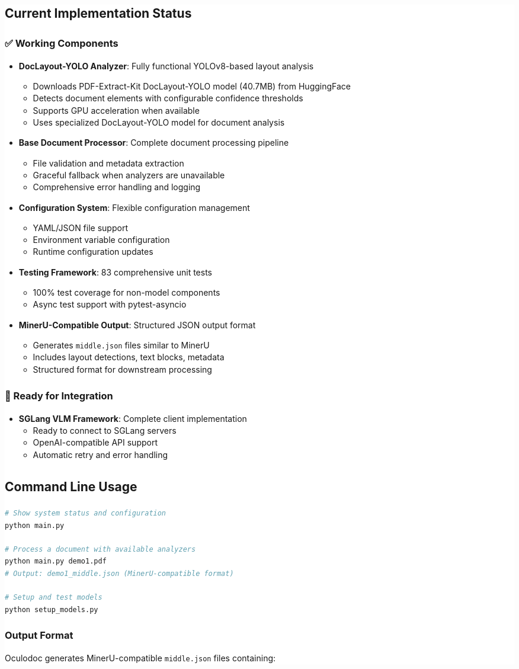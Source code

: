 ## Current Implementation Status

### ✅ Working Components

- **DocLayout-YOLO Analyzer**: Fully functional YOLOv8-based layout analysis
  - Downloads PDF-Extract-Kit DocLayout-YOLO model (40.7MB) from HuggingFace
  - Detects document elements with configurable confidence thresholds
  - Supports GPU acceleration when available
  - Uses specialized DocLayout-YOLO model for document analysis

- **Base Document Processor**: Complete document processing pipeline
  - File validation and metadata extraction
  - Graceful fallback when analyzers are unavailable
  - Comprehensive error handling and logging

- **Configuration System**: Flexible configuration management
  - YAML/JSON file support
  - Environment variable configuration
  - Runtime configuration updates

- **Testing Framework**: 83 comprehensive unit tests
  - 100% test coverage for non-model components
  - Async test support with pytest-asyncio

- **MinerU-Compatible Output**: Structured JSON output format
  - Generates `middle.json` files similar to MinerU
  - Includes layout detections, text blocks, metadata
  - Structured format for downstream processing

### 🔄 Ready for Integration

- **SGLang VLM Framework**: Complete client implementation
  - Ready to connect to SGLang servers
  - OpenAI-compatible API support
  - Automatic retry and error handling

## Command Line Usage

```bash
# Show system status and configuration
python main.py

# Process a document with available analyzers
python main.py demo1.pdf
# Output: demo1_middle.json (MinerU-compatible format)

# Setup and test models
python setup_models.py
```

### Output Format

Oculodoc generates MinerU-compatible `middle.json` files containing:
